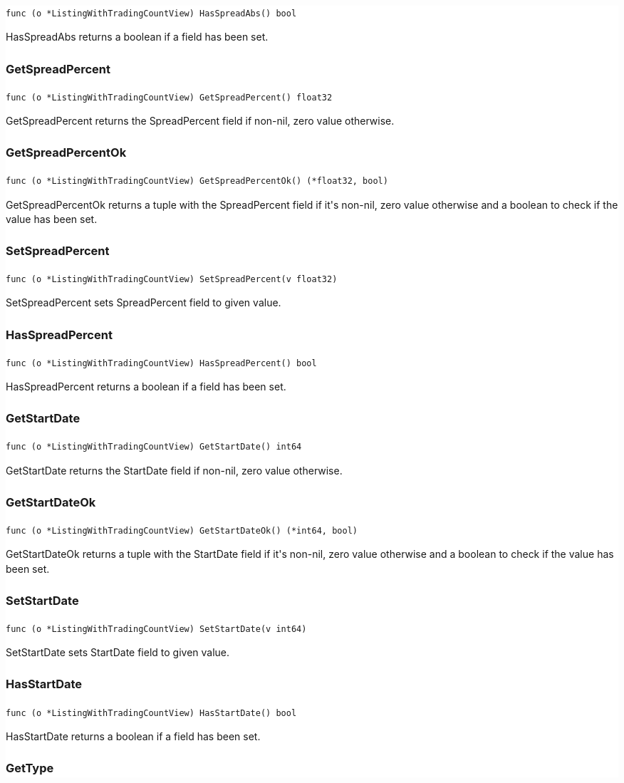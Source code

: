`func (o *ListingWithTradingCountView) HasSpreadAbs() bool`

HasSpreadAbs returns a boolean if a field has been set.

### GetSpreadPercent

`func (o *ListingWithTradingCountView) GetSpreadPercent() float32`

GetSpreadPercent returns the SpreadPercent field if non-nil, zero value otherwise.

### GetSpreadPercentOk

`func (o *ListingWithTradingCountView) GetSpreadPercentOk() (*float32, bool)`

GetSpreadPercentOk returns a tuple with the SpreadPercent field if it's non-nil, zero value otherwise
and a boolean to check if the value has been set.

### SetSpreadPercent

`func (o *ListingWithTradingCountView) SetSpreadPercent(v float32)`

SetSpreadPercent sets SpreadPercent field to given value.

### HasSpreadPercent

`func (o *ListingWithTradingCountView) HasSpreadPercent() bool`

HasSpreadPercent returns a boolean if a field has been set.

### GetStartDate

`func (o *ListingWithTradingCountView) GetStartDate() int64`

GetStartDate returns the StartDate field if non-nil, zero value otherwise.

### GetStartDateOk

`func (o *ListingWithTradingCountView) GetStartDateOk() (*int64, bool)`

GetStartDateOk returns a tuple with the StartDate field if it's non-nil, zero value otherwise
and a boolean to check if the value has been set.

### SetStartDate

`func (o *ListingWithTradingCountView) SetStartDate(v int64)`

SetStartDate sets StartDate field to given value.

### HasStartDate

`func (o *ListingWithTradingCountView) HasStartDate() bool`

HasStartDate returns a boolean if a field has been set.

### GetType
